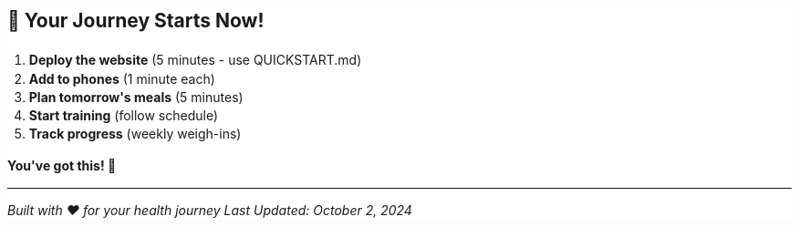 
## 🎯 Your Journey Starts Now!

1. **Deploy the website** (5 minutes - use QUICKSTART.md)
2. **Add to phones** (1 minute each)
3. **Plan tomorrow's meals** (5 minutes)
4. **Start training** (follow schedule)
5. **Track progress** (weekly weigh-ins)

**You've got this! 💪**

---

*Built with ❤️ for your health journey*
*Last Updated: October 2, 2024*
